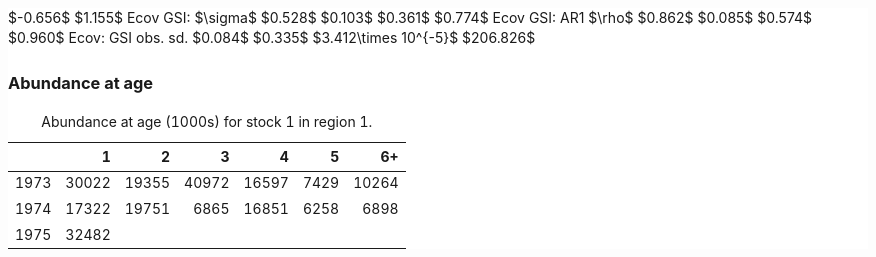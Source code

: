    <td style="text-align:right;"> $-0.656$ </td>
   <td style="text-align:right;"> $1.155$ </td>
  </tr>
  <tr>
   <td style="text-align:left;"> Ecov GSI: $\sigma$ </td>
   <td style="text-align:right;"> $0.528$ </td>
   <td style="text-align:right;"> $0.103$ </td>
   <td style="text-align:right;"> $0.361$ </td>
   <td style="text-align:right;"> $0.774$ </td>
  </tr>
  <tr>
   <td style="text-align:left;"> Ecov GSI: AR1 $\rho$ </td>
   <td style="text-align:right;"> $0.862$ </td>
   <td style="text-align:right;"> $0.085$ </td>
   <td style="text-align:right;"> $0.574$ </td>
   <td style="text-align:right;"> $0.960$ </td>
  </tr>
  <tr>
   <td style="text-align:left;"> Ecov: GSI obs. sd. </td>
   <td style="text-align:right;"> $0.084$ </td>
   <td style="text-align:right;"> $0.335$ </td>
   <td style="text-align:right;"> $3.412\times 10^{-5}$ </td>
   <td style="text-align:right;"> $206.826$ </td>
  </tr>
</tbody>
</table>

### Abundance at age

<table class="table" style="margin-left: auto; margin-right: auto;">
<caption>Abundance at age (1000s) for stock 1 in region 1.</caption>
 <thead>
  <tr>
   <th style="text-align:left;">   </th>
   <th style="text-align:right;"> 1 </th>
   <th style="text-align:right;"> 2 </th>
   <th style="text-align:right;"> 3 </th>
   <th style="text-align:right;"> 4 </th>
   <th style="text-align:right;"> 5 </th>
   <th style="text-align:right;"> 6+ </th>
  </tr>
 </thead>
<tbody>
  <tr>
   <td style="text-align:left;"> 1973 </td>
   <td style="text-align:right;"> 30022 </td>
   <td style="text-align:right;"> 19355 </td>
   <td style="text-align:right;"> 40972 </td>
   <td style="text-align:right;"> 16597 </td>
   <td style="text-align:right;"> 7429 </td>
   <td style="text-align:right;"> 10264 </td>
  </tr>
  <tr>
   <td style="text-align:left;"> 1974 </td>
   <td style="text-align:right;"> 17322 </td>
   <td style="text-align:right;"> 19751 </td>
   <td style="text-align:right;"> 6865 </td>
   <td style="text-align:right;"> 16851 </td>
   <td style="text-align:right;"> 6258 </td>
   <td style="text-align:right;"> 6898 </td>
  </tr>
  <tr>
   <td style="text-align:left;"> 1975 </td>
   <td style="text-align:right;"> 32482 </td>